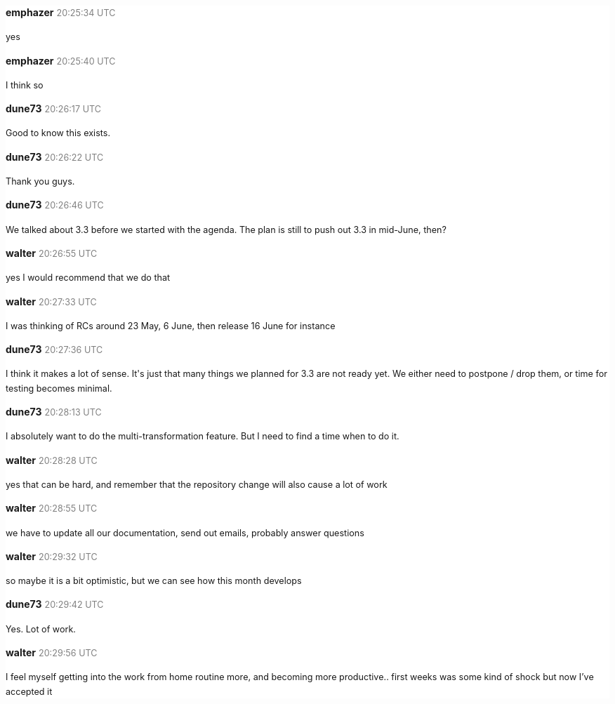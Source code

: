 **emphazer** <span style="color: grey; font-size: 90%;">20:25:34 UTC</span>

<span style="font-size: 90%;">yes</span>

**emphazer** <span style="color: grey; font-size: 90%;">20:25:40 UTC</span>

<span style="font-size: 90%;">I think so</span>

**dune73** <span style="color: grey; font-size: 90%;">20:26:17 UTC</span>

<span style="font-size: 90%;">Good to know this exists.</span>

**dune73** <span style="color: grey; font-size: 90%;">20:26:22 UTC</span>

<span style="font-size: 90%;">Thank you guys.</span>

**dune73** <span style="color: grey; font-size: 90%;">20:26:46 UTC</span>

<span style="font-size: 90%;">We talked about 3.3 before we started with the agenda. The plan is still to push out 3.3 in mid-June, then?</span>

**walter** <span style="color: grey; font-size: 90%;">20:26:55 UTC</span>

<span style="font-size: 90%;">yes I would recommend that we do that</span>

**walter** <span style="color: grey; font-size: 90%;">20:27:33 UTC</span>

<span style="font-size: 90%;">I was thinking of RCs around 23 May, 6 June, then release 16 June for instance</span>

**dune73** <span style="color: grey; font-size: 90%;">20:27:36 UTC</span>

<span style="font-size: 90%;">I think it makes a lot of sense. It's just that many things we planned for 3.3 are not ready yet. We either need to postpone / drop them, or time for testing becomes minimal.</span>

**dune73** <span style="color: grey; font-size: 90%;">20:28:13 UTC</span>

<span style="font-size: 90%;">I absolutely want to do the multi-transformation feature. But I need to find a time when to do it.</span>

**walter** <span style="color: grey; font-size: 90%;">20:28:28 UTC</span>

<span style="font-size: 90%;">yes that can be hard, and remember that the repository change will also cause a lot of work</span>

**walter** <span style="color: grey; font-size: 90%;">20:28:55 UTC</span>

<span style="font-size: 90%;">we have to update all our documentation, send out emails, probably answer questions</span>

**walter** <span style="color: grey; font-size: 90%;">20:29:32 UTC</span>

<span style="font-size: 90%;">so maybe it is a bit optimistic, but we can see how this month develops</span>

**dune73** <span style="color: grey; font-size: 90%;">20:29:42 UTC</span>

<span style="font-size: 90%;">Yes. Lot of work.</span>

**walter** <span style="color: grey; font-size: 90%;">20:29:56 UTC</span>

<span style="font-size: 90%;">I feel myself getting into the work from home routine more, and becoming more productive.. first weeks was some kind of shock but now I’ve accepted it</span>
